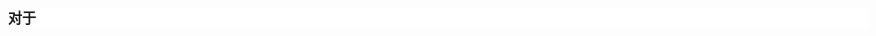**对于<script async>**，async表示异步，当解析HTML遇到<script async>时，请求JS脚本时并不影响HTML的解析，当获取到js的内容之后就会暂停HTML的解析去执行js脚本

![img](./image/async属性的script.webp)

所以async的<script>标签执行时机，包括多个async的<script>的先后都是不可控制的，全看网络加载速度，js脚本加载完毕就执行。

**对于<script defer>**，defer表示延迟，请求脚本内容时和async类型的script一样，也不影响HTML的加载，但是js脚本内容加载完毕之后不会立即执行，而是等待HTML解析完毕之后再执行，多个<script defer>会按照在HTML中出现的顺序在HTML解析完毕后顺序执行。

![img](./image/defer属性的script标签.webp)

## 常见的块级元素与行内元素

### 块级元素(block element)

address - 地址
 center - 居中对齐块
 div - 常用块级元素，也是css layout的主要标签
 dl - 定义列表
 form - 交互表单
 h1 - 大标题
 h2 - 副标题
 h3 - 3级标题
 h4 - 4级标题
 h5 - 5级标题
 h6 - 6级标题
 hr - 水平分隔线
 menu - 菜单列表
 ol - 有序列表
 ul - 无序列表
 li - 列表项
 p - 段落
 pre - 格式化文本
 table - 表格
 tr - 表格中的行

### 内联元素(inline element)

a - 锚点
 b - 粗体(不推荐)
 big - 大字体
 br - 换行
 dfn - 定义字段
 em - 强调
 i - 斜体
 img - 图片
 input - 输入框
 label - 表格标签
 q - 短引用
 select - 项目选择
 span - 常用内联容器，定义文本内区块
 strong - 粗体强调